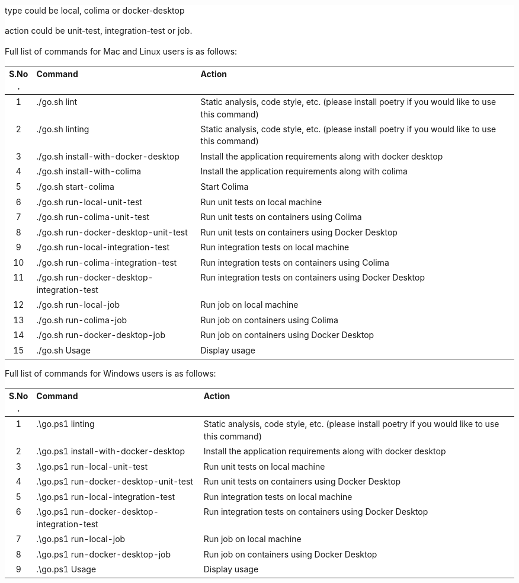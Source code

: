 type could be local, colima or docker-desktop

action could be unit-test, integration-test or job.

Full list of commands for Mac and Linux users is as follows:

| S.No. | Command                                     | Action                                                                                          |
| :---: | :------------------------------------------ | :---------------------------------------------------------------------------------------------- |
|   1   | ./go.sh lint                                | Static analysis, code style, etc. (please install poetry if you would like to use this command) |
|   2   | ./go.sh linting                             | Static analysis, code style, etc. (please install poetry if you would like to use this command) |
|   3   | ./go.sh install-with-docker-desktop         | Install the application requirements along with docker desktop                                  |
|   4   | ./go.sh install-with-colima                 | Install the application requirements along with colima                                          |
|   5   | ./go.sh start-colima                        | Start Colima                                                                                    |
|   6   | ./go.sh run-local-unit-test                 | Run unit tests on local machine                                                                 |
|   7   | ./go.sh run-colima-unit-test                | Run unit tests on containers using Colima                                                       |
|   8   | ./go.sh run-docker-desktop-unit-test        | Run unit tests on containers using Docker Desktop                                               |
|   9   | ./go.sh run-local-integration-test          | Run integration tests on local machine                                                          |
|  10   | ./go.sh run-colima-integration-test         | Run integration tests on containers using Colima                                                |
|  11   | ./go.sh run-docker-desktop-integration-test | Run integration tests on containers using Docker Desktop                                        |
|  12   | ./go.sh run-local-job                       | Run job on local machine                                                                        |
|  13   | ./go.sh run-colima-job                      | Run job on containers using Colima                                                              |
|  14   | ./go.sh run-docker-desktop-job              | Run job on containers using Docker Desktop                                                      |
|  15   | ./go.sh Usage                               | Display usage                                                                                   |

Full list of commands for Windows users is as follows:

| S.No. | Command                                      | Action                                                                                          |
| :---: | :------------------------------------------- | :---------------------------------------------------------------------------------------------- |
|   1   | .\go.ps1 linting                             | Static analysis, code style, etc. (please install poetry if you would like to use this command) |
|   2   | .\go.ps1 install-with-docker-desktop         | Install the application requirements along with docker desktop                                  |
|   3   | .\go.ps1 run-local-unit-test                 | Run unit tests on local machine                                                                 |
|   4   | .\go.ps1 run-docker-desktop-unit-test        | Run unit tests on containers using Docker Desktop                                               |
|   5   | .\go.ps1 run-local-integration-test          | Run integration tests on local machine                                                          |
|   6   | .\go.ps1 run-docker-desktop-integration-test | Run integration tests on containers using Docker Desktop                                        |
|   7   | .\go.ps1 run-local-job                       | Run job on local machine                                                                        |
|   8   | .\go.ps1 run-docker-desktop-job              | Run job on containers using Docker Desktop                                                      |
|   9   | .\go.ps1 Usage                               | Display usage                                                                                   |
